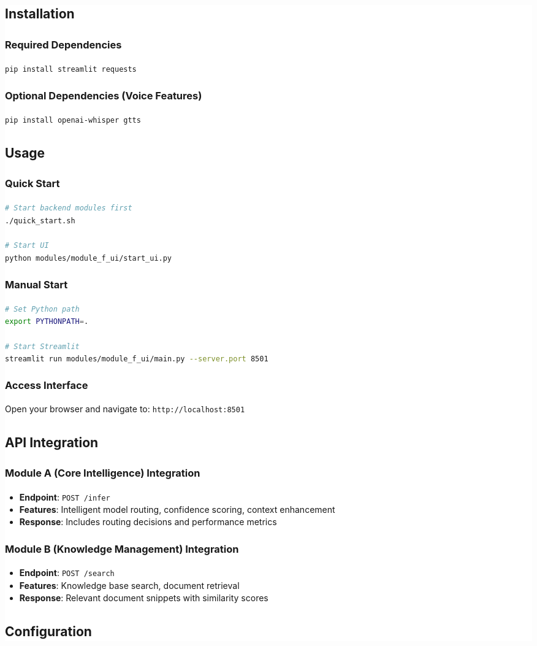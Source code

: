 ## Installation

### Required Dependencies
```bash
pip install streamlit requests
```

### Optional Dependencies (Voice Features)
```bash
pip install openai-whisper gtts
```

## Usage

### Quick Start
```bash
# Start backend modules first
./quick_start.sh

# Start UI
python modules/module_f_ui/start_ui.py
```

### Manual Start
```bash
# Set Python path
export PYTHONPATH=.

# Start Streamlit
streamlit run modules/module_f_ui/main.py --server.port 8501
```

### Access Interface
Open your browser and navigate to: `http://localhost:8501`

## API Integration

### Module A (Core Intelligence) Integration
- **Endpoint**: `POST /infer`
- **Features**: Intelligent model routing, confidence scoring, context enhancement
- **Response**: Includes routing decisions and performance metrics

### Module B (Knowledge Management) Integration  
- **Endpoint**: `POST /search`
- **Features**: Knowledge base search, document retrieval
- **Response**: Relevant document snippets with similarity scores

## Configuration
